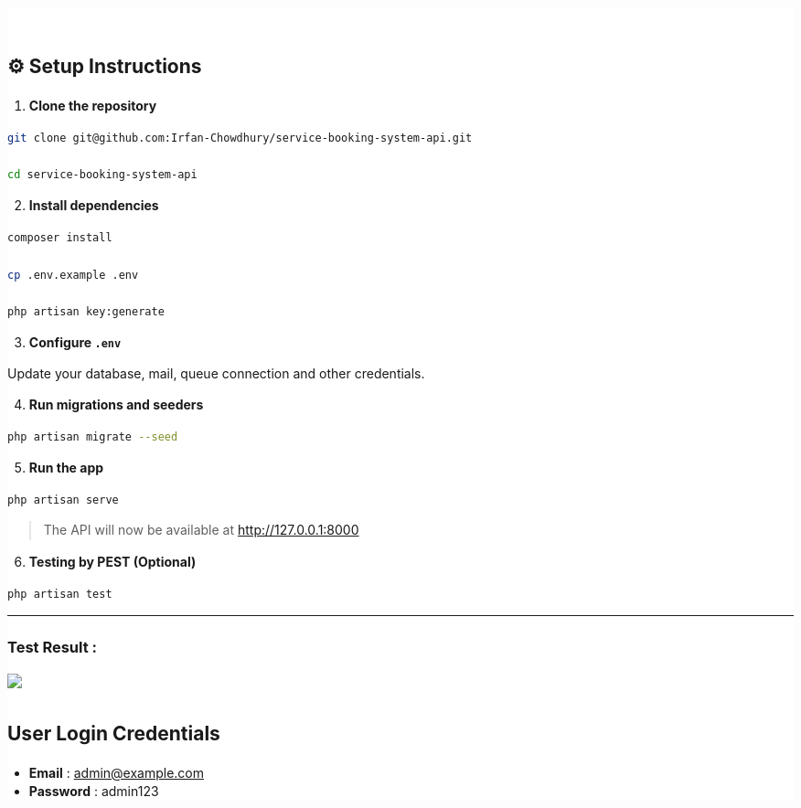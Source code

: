 
<br>

## ⚙️ Setup Instructions

1. **Clone the repository**

```bash
git clone git@github.com:Irfan-Chowdhury/service-booking-system-api.git

cd service-booking-system-api
````

2. **Install dependencies**

```bash
composer install

cp .env.example .env

php artisan key:generate
```

3. **Configure `.env`**

Update your database, mail, queue connection and other credentials.

4. **Run migrations and seeders**

```bash
php artisan migrate --seed
```

5. **Run the app**

```bash
php artisan serve
```
> The API will now be available at http://127.0.0.1:8000

6. **Testing by PEST (Optional)**

```bash
php artisan test
```
---

### Test Result : 

<img src="https://snipboard.io/5J6YK4.jpg" />


<br>

## User Login Credentials 

- **Email** : admin@example.com
- **Password** : admin123
